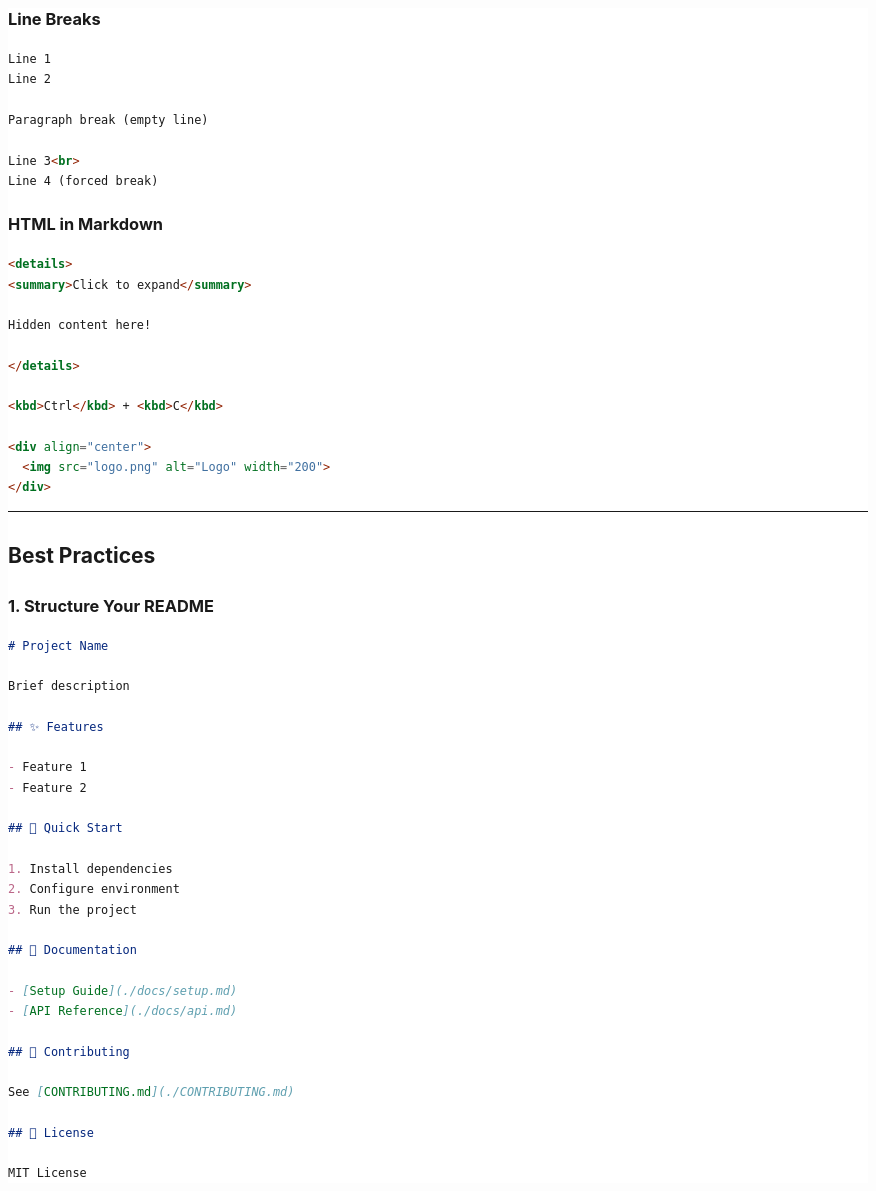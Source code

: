 ### Line Breaks

```markdown
Line 1
Line 2

Paragraph break (empty line)

Line 3<br>
Line 4 (forced break)
```

### HTML in Markdown

```markdown
<details>
<summary>Click to expand</summary>

Hidden content here!

</details>

<kbd>Ctrl</kbd> + <kbd>C</kbd>

<div align="center">
  <img src="logo.png" alt="Logo" width="200">
</div>
```

---

## Best Practices

### 1. Structure Your README

```markdown
# Project Name

Brief description

## ✨ Features

- Feature 1
- Feature 2

## 🚀 Quick Start

1. Install dependencies
2. Configure environment
3. Run the project

## 📖 Documentation

- [Setup Guide](./docs/setup.md)
- [API Reference](./docs/api.md)

## 🤝 Contributing

See [CONTRIBUTING.md](./CONTRIBUTING.md)

## 📄 License

MIT License
```
